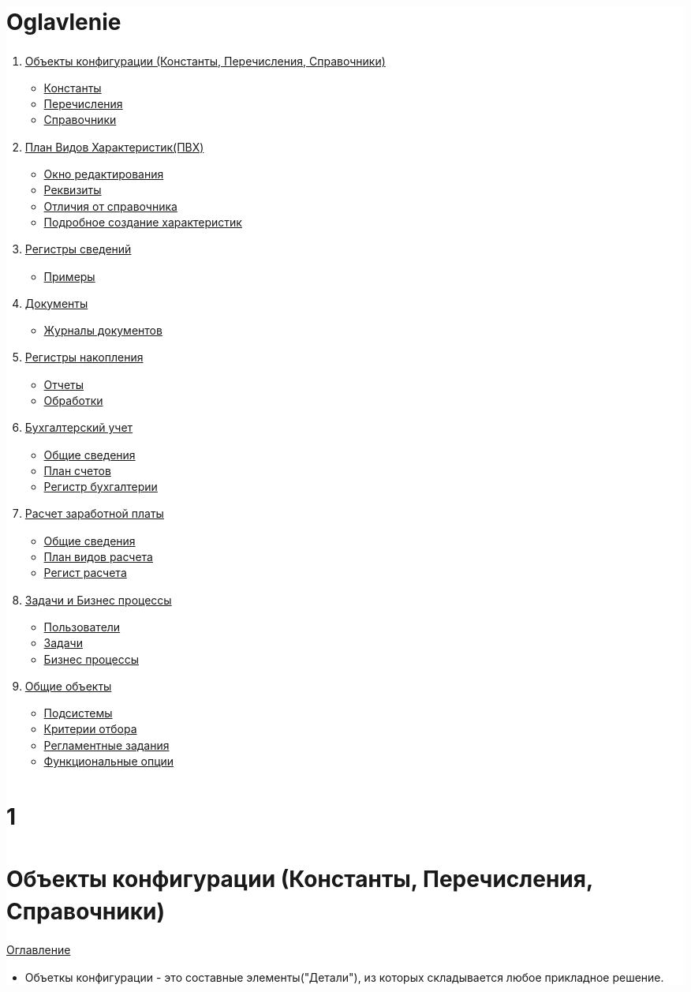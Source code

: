 # Oglavlenie
1. [Объекты конфигурации (Константы, Перечисления, Справочники)](#1)
	+ [Константы](#1-1)
    + [Перечисления](#1-2)
    + [Справочники](#1-3)

2. [План Видов Характеристик(ПВХ)](#3)
	+ [Окно редактирования](#3-1)
    + [Реквизиты](#3-2)
    + [Отличия от справочника](#3-3)
    + [Подробное создание характеристик](#3-4)

3. [Регистры сведений](#4)
	+ [Примеры](#4-2)

4. [Документы](#5)
	+ [Журналы документов](#5-2)

5. [Регистры накопления](#6)
	+ [Отчеты](#6-2)
    + [Обработки](#6-3)

7. [Бухгалтерский учет](#7)
    + [Общие сведения](#7-1)
    + [План счетов](#7-2)
    + [Регистр бухгалтерии](#7-3) 

8. [Расчет заработной платы](#8)
    + [Общие сведения](#8-1)
    + [План видов расчета](#8-2)
    + [Регист расчета](#8-3)

9. [Задачи и Бизнес процессы](#9)
    + [Пользователи](#9-1)
    + [Задачи](#9-2)
    + [Бизнес процессы](#9-3)

2. [Общие объекты](#10)
	+ [Подсистемы](#10-1)
    + [Критерии отбора](#10-2)
    + [Регламентные задания](#10-3)
    + [Функциональные опции](#10-4)




# 1
# Объекты конфигурации (Константы, Перечисления, Справочники)
[Оглавление](#Oglavlenie)
+ Объеткы конфигурации - это составные элементы("Детали"), из которых складывается любое прикладное решение.
